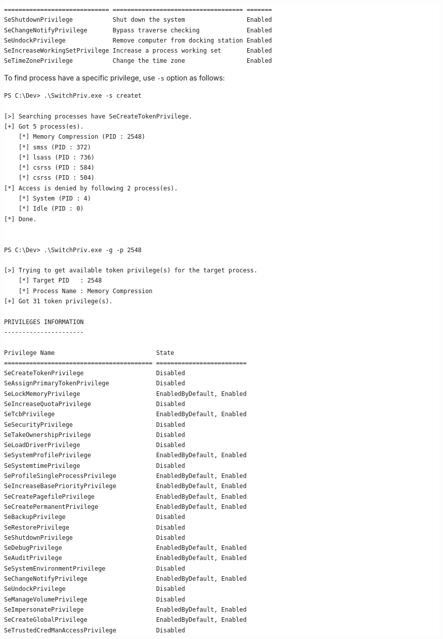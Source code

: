 ```
============================= ==================================== =======
SeShutdownPrivilege           Shut down the system                 Enabled
SeChangeNotifyPrivilege       Bypass traverse checking             Enabled
SeUndockPrivilege             Remove computer from docking station Enabled
SeIncreaseWorkingSetPrivilege Increase a process working set       Enabled
SeTimeZonePrivilege           Change the time zone                 Enabled
```

To find process have a specific privilege, use `-s` option as follows:

```
PS C:\Dev> .\SwitchPriv.exe -s createt

[>] Searching processes have SeCreateTokenPrivilege.
[+] Got 5 process(es).
    [*] Memory Compression (PID : 2548)
    [*] smss (PID : 372)
    [*] lsass (PID : 736)
    [*] csrss (PID : 584)
    [*] csrss (PID : 504)
[*] Access is denied by following 2 process(es).
    [*] System (PID : 4)
    [*] Idle (PID : 0)
[*] Done.


PS C:\Dev> .\SwitchPriv.exe -g -p 2548

[>] Trying to get available token privilege(s) for the target process.
    [*] Target PID   : 2548
    [*] Process Name : Memory Compression
[+] Got 31 token privilege(s).

PRIVILEGES INFORMATION
----------------------

Privilege Name                            State
========================================= =========================
SeCreateTokenPrivilege                    Disabled
SeAssignPrimaryTokenPrivilege             Disabled
SeLockMemoryPrivilege                     EnabledByDefault, Enabled
SeIncreaseQuotaPrivilege                  Disabled
SeTcbPrivilege                            EnabledByDefault, Enabled
SeSecurityPrivilege                       Disabled
SeTakeOwnershipPrivilege                  Disabled
SeLoadDriverPrivilege                     Disabled
SeSystemProfilePrivilege                  EnabledByDefault, Enabled
SeSystemtimePrivilege                     Disabled
SeProfileSingleProcessPrivilege           EnabledByDefault, Enabled
SeIncreaseBasePriorityPrivilege           EnabledByDefault, Enabled
SeCreatePagefilePrivilege                 EnabledByDefault, Enabled
SeCreatePermanentPrivilege                EnabledByDefault, Enabled
SeBackupPrivilege                         Disabled
SeRestorePrivilege                        Disabled
SeShutdownPrivilege                       Disabled
SeDebugPrivilege                          EnabledByDefault, Enabled
SeAuditPrivilege                          EnabledByDefault, Enabled
SeSystemEnvironmentPrivilege              Disabled
SeChangeNotifyPrivilege                   EnabledByDefault, Enabled
SeUndockPrivilege                         Disabled
SeManageVolumePrivilege                   Disabled
SeImpersonatePrivilege                    EnabledByDefault, Enabled
SeCreateGlobalPrivilege                   EnabledByDefault, Enabled
SeTrustedCredManAccessPrivilege           Disabled
```